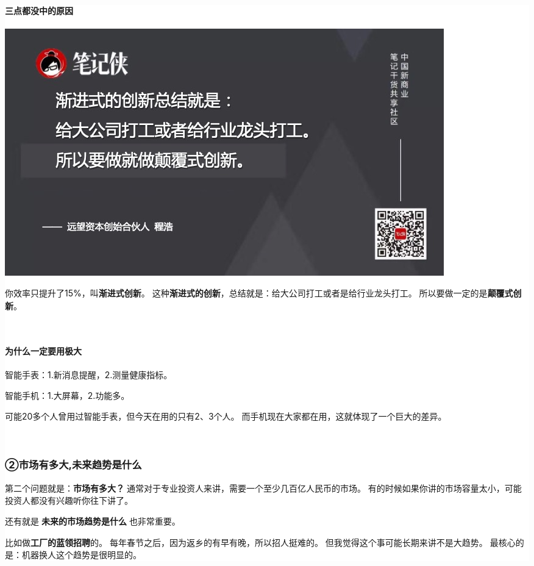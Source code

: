 #### 三点都没中的原因

![05.要做就做颠覆式创新](./media/05.要做就做颠覆式创新.jpeg)


你效率只提升了15%，叫**渐进式创新**。
这种**渐进式的创新**，总结就是：给大公司打工或者是给行业龙头打工。
所以要做一定的是**颠覆式创新**。

<br/>

#### 为什么一定要用极大

智能手表：1.新消息提醒，2.测量健康指标。

智能手机：1.大屏幕，2.功能多。
<br/>

可能20多个人曾用过智能手表，但今天在用的只有2、3个人。
而手机现在大家都在用，这就体现了一个巨大的差异。

<br/>

### ②市场有多大,未来趋势是什么

第二个问题就是：**市场有多大？**
通常对于专业投资人来讲，需要一个至少几百亿人民币的市场。
有的时候如果你讲的市场容量太小，可能投资人都没有兴趣听你往下讲了。

还有就是 **未来的市场趋势是什么** 也非常重要。
<br/>

比如做**工厂的蓝领招聘**的。
每年春节之后，因为返乡的有早有晚，所以招人挺难的。
但我觉得这个事可能长期来讲不是大趋势。
最核心的是：机器换人这个趋势是很明显的。
